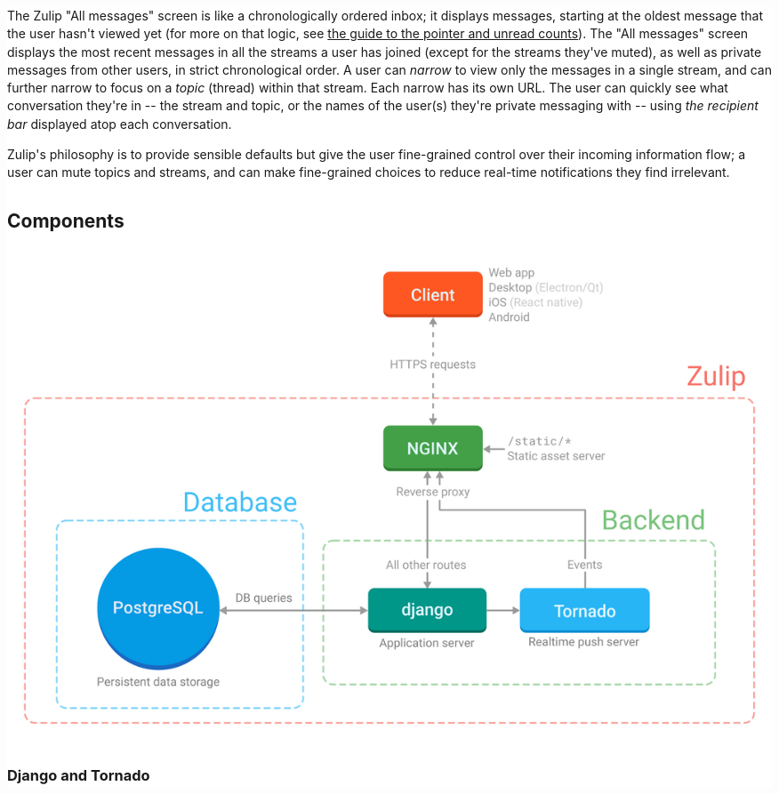 The Zulip "All messages" screen is like a chronologically ordered inbox;
it displays messages, starting at the oldest message that the user
hasn't viewed yet (for more on that logic, see [the guide to the
pointer and unread counts](../subsystems/pointer.html)). The "All messages" screen displays
the most recent messages in all the streams a user has joined (except
for the streams they've muted), as well as private messages from other
users, in strict chronological order. A user can *narrow* to view only
the messages in a single stream, and can further narrow to focus on a
*topic* (thread) within that stream. Each narrow has its own URL. The
user can quickly see what conversation they're in -- the stream and
topic, or the names of the user(s) they're private messaging with
-- using *the recipient bar* displayed atop each conversation.

Zulip's philosophy is to provide sensible defaults but give the user
fine-grained control over their incoming information flow; a user can
mute topics and streams, and can make fine-grained choices to reduce
real-time notifications they find irrelevant.


Components
----------

  ![architecture-simple](../images/architecture_simple.png)

### Django and Tornado

